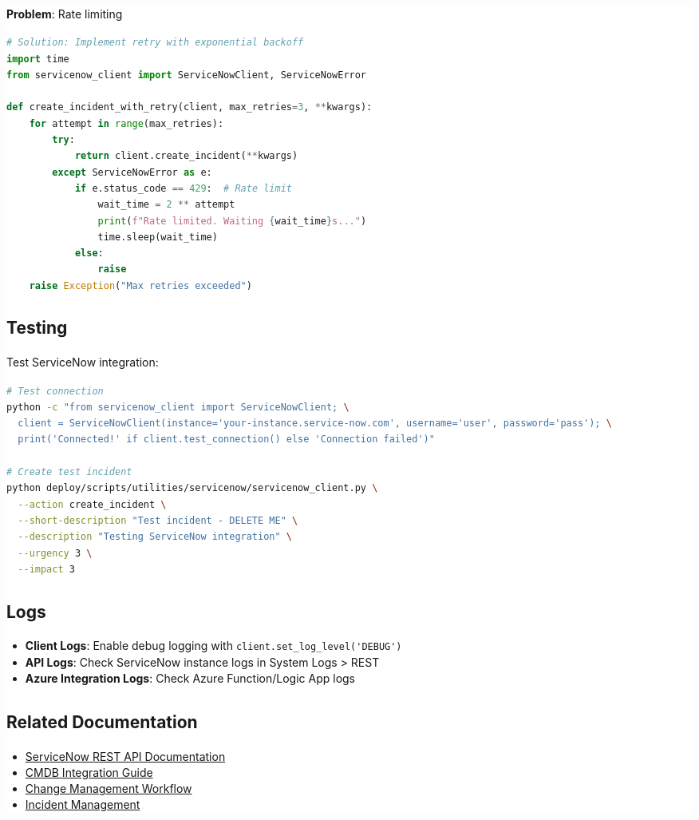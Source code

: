 **Problem**: Rate limiting
```python
# Solution: Implement retry with exponential backoff
import time
from servicenow_client import ServiceNowClient, ServiceNowError

def create_incident_with_retry(client, max_retries=3, **kwargs):
    for attempt in range(max_retries):
        try:
            return client.create_incident(**kwargs)
        except ServiceNowError as e:
            if e.status_code == 429:  # Rate limit
                wait_time = 2 ** attempt
                print(f"Rate limited. Waiting {wait_time}s...")
                time.sleep(wait_time)
            else:
                raise
    raise Exception("Max retries exceeded")
```

## Testing

Test ServiceNow integration:

```bash
# Test connection
python -c "from servicenow_client import ServiceNowClient; \
  client = ServiceNowClient(instance='your-instance.service-now.com', username='user', password='pass'); \
  print('Connected!' if client.test_connection() else 'Connection failed')"

# Create test incident
python deploy/scripts/utilities/servicenow/servicenow_client.py \
  --action create_incident \
  --short-description "Test incident - DELETE ME" \
  --description "Testing ServiceNow integration" \
  --urgency 3 \
  --impact 3
```

## Logs

- **Client Logs**: Enable debug logging with `client.set_log_level('DEBUG')`
- **API Logs**: Check ServiceNow instance logs in System Logs > REST
- **Azure Integration Logs**: Check Azure Function/Logic App logs

## Related Documentation

- [ServiceNow REST API Documentation](https://developer.servicenow.com/dev.do#!/reference/api/latest/rest)
- [CMDB Integration Guide](../../../../../../docs/servicenow/cmdb-integration.md)
- [Change Management Workflow](../../../../../../docs/servicenow/change-management.md)
- [Incident Management](../../../../../../docs/servicenow/incident-management.md)
